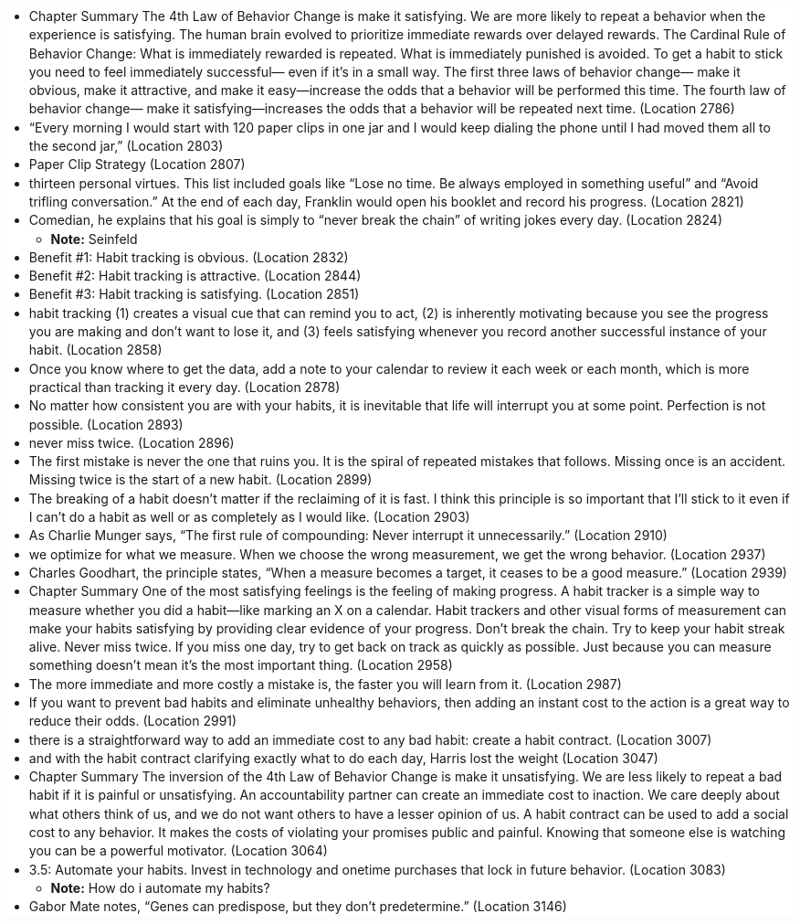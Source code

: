 - Chapter Summary The 4th Law of Behavior Change is make it satisfying. We are more likely to repeat a behavior when the experience is satisfying. The human brain evolved to prioritize immediate rewards over delayed rewards. The Cardinal Rule of Behavior Change: What is immediately rewarded is repeated. What is immediately punished is avoided. To get a habit to stick you need to feel immediately successful— even if it’s in a small way. The first three laws of behavior change— make it obvious, make it attractive, and make it easy—increase the odds that a behavior will be performed this time. The fourth law of behavior change— make it satisfying—increases the odds that a behavior will be repeated next time. (Location 2786)
- “Every morning I would start with 120 paper clips in one jar and I would keep dialing the phone until I had moved them all to the second jar,” (Location 2803)
- Paper Clip Strategy (Location 2807)
- thirteen personal virtues. This list included goals like “Lose no time. Be always employed in something useful” and “Avoid trifling conversation.” At the end of each day, Franklin would open his booklet and record his progress. (Location 2821)
- Comedian, he explains that his goal is simply to “never break the chain” of writing jokes every day. (Location 2824)
	- **Note:** Seinfeld
- Benefit #1: Habit tracking is obvious. (Location 2832)
- Benefit #2: Habit tracking is attractive. (Location 2844)
- Benefit #3: Habit tracking is satisfying. (Location 2851)
- habit tracking (1) creates a visual cue that can remind you to act, (2) is inherently motivating because you see the progress you are making and don’t want to lose it, and (3) feels satisfying whenever you record another successful instance of your habit. (Location 2858)
- Once you know where to get the data, add a note to your calendar to review it each week or each month, which is more practical than tracking it every day. (Location 2878)
- No matter how consistent you are with your habits, it is inevitable that life will interrupt you at some point. Perfection is not possible. (Location 2893)
- never miss twice. (Location 2896)
- The first mistake is never the one that ruins you. It is the spiral of repeated mistakes that follows. Missing once is an accident. Missing twice is the start of a new habit. (Location 2899)
- The breaking of a habit doesn’t matter if the reclaiming of it is fast. I think this principle is so important that I’ll stick to it even if I can’t do a habit as well or as completely as I would like. (Location 2903)
- As Charlie Munger says, “The first rule of compounding: Never interrupt it unnecessarily.” (Location 2910)
- we optimize for what we measure. When we choose the wrong measurement, we get the wrong behavior. (Location 2937)
- Charles Goodhart, the principle states, “When a measure becomes a target, it ceases to be a good measure.” (Location 2939)
- Chapter Summary One of the most satisfying feelings is the feeling of making progress. A habit tracker is a simple way to measure whether you did a habit—like marking an X on a calendar. Habit trackers and other visual forms of measurement can make your habits satisfying by providing clear evidence of your progress. Don’t break the chain. Try to keep your habit streak alive. Never miss twice. If you miss one day, try to get back on track as quickly as possible. Just because you can measure something doesn’t mean it’s the most important thing. (Location 2958)
- The more immediate and more costly a mistake is, the faster you will learn from it. (Location 2987)
- If you want to prevent bad habits and eliminate unhealthy behaviors, then adding an instant cost to the action is a great way to reduce their odds. (Location 2991)
- there is a straightforward way to add an immediate cost to any bad habit: create a habit contract. (Location 3007)
- and with the habit contract clarifying exactly what to do each day, Harris lost the weight (Location 3047)
- Chapter Summary The inversion of the 4th Law of Behavior Change is make it unsatisfying. We are less likely to repeat a bad habit if it is painful or unsatisfying. An accountability partner can create an immediate cost to inaction. We care deeply about what others think of us, and we do not want others to have a lesser opinion of us. A habit contract can be used to add a social cost to any behavior. It makes the costs of violating your promises public and painful. Knowing that someone else is watching you can be a powerful motivator. (Location 3064)
- 3.5: Automate your habits. Invest in technology and onetime purchases that lock in future behavior. (Location 3083)
	- **Note:** How do i automate my habits?
- Gabor Mate notes, “Genes can predispose, but they don’t predetermine.” (Location 3146)